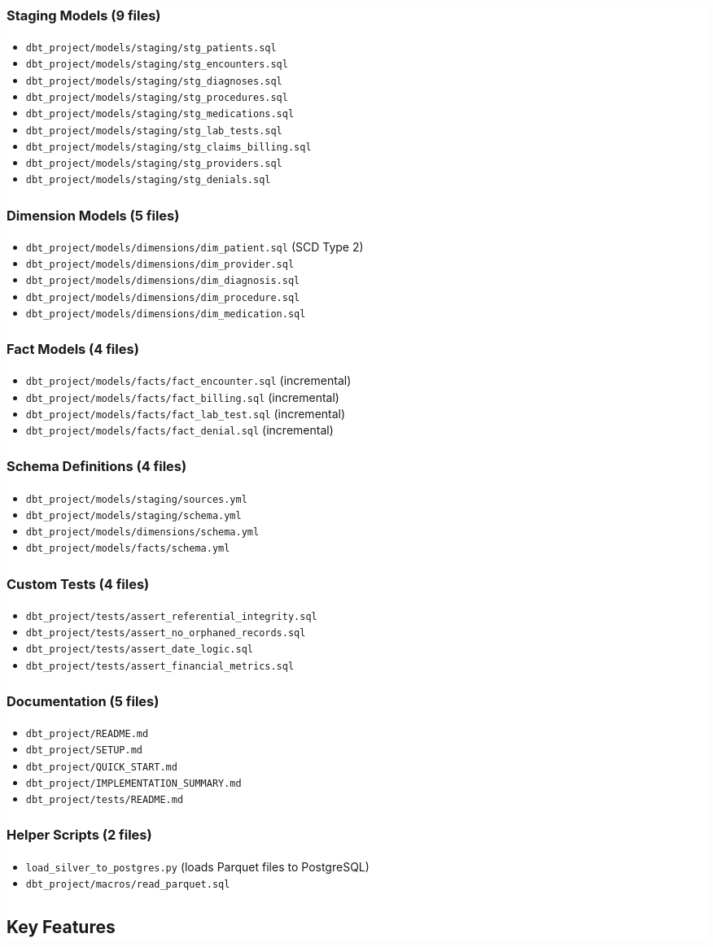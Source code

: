 ### Staging Models (9 files)
- `dbt_project/models/staging/stg_patients.sql`
- `dbt_project/models/staging/stg_encounters.sql`
- `dbt_project/models/staging/stg_diagnoses.sql`
- `dbt_project/models/staging/stg_procedures.sql`
- `dbt_project/models/staging/stg_medications.sql`
- `dbt_project/models/staging/stg_lab_tests.sql`
- `dbt_project/models/staging/stg_claims_billing.sql`
- `dbt_project/models/staging/stg_providers.sql`
- `dbt_project/models/staging/stg_denials.sql`

### Dimension Models (5 files)
- `dbt_project/models/dimensions/dim_patient.sql` (SCD Type 2)
- `dbt_project/models/dimensions/dim_provider.sql`
- `dbt_project/models/dimensions/dim_diagnosis.sql`
- `dbt_project/models/dimensions/dim_procedure.sql`
- `dbt_project/models/dimensions/dim_medication.sql`

### Fact Models (4 files)
- `dbt_project/models/facts/fact_encounter.sql` (incremental)
- `dbt_project/models/facts/fact_billing.sql` (incremental)
- `dbt_project/models/facts/fact_lab_test.sql` (incremental)
- `dbt_project/models/facts/fact_denial.sql` (incremental)

### Schema Definitions (4 files)
- `dbt_project/models/staging/sources.yml`
- `dbt_project/models/staging/schema.yml`
- `dbt_project/models/dimensions/schema.yml`
- `dbt_project/models/facts/schema.yml`

### Custom Tests (4 files)
- `dbt_project/tests/assert_referential_integrity.sql`
- `dbt_project/tests/assert_no_orphaned_records.sql`
- `dbt_project/tests/assert_date_logic.sql`
- `dbt_project/tests/assert_financial_metrics.sql`

### Documentation (5 files)
- `dbt_project/README.md`
- `dbt_project/SETUP.md`
- `dbt_project/QUICK_START.md`
- `dbt_project/IMPLEMENTATION_SUMMARY.md`
- `dbt_project/tests/README.md`

### Helper Scripts (2 files)
- `load_silver_to_postgres.py` (loads Parquet files to PostgreSQL)
- `dbt_project/macros/read_parquet.sql`

## Key Features
